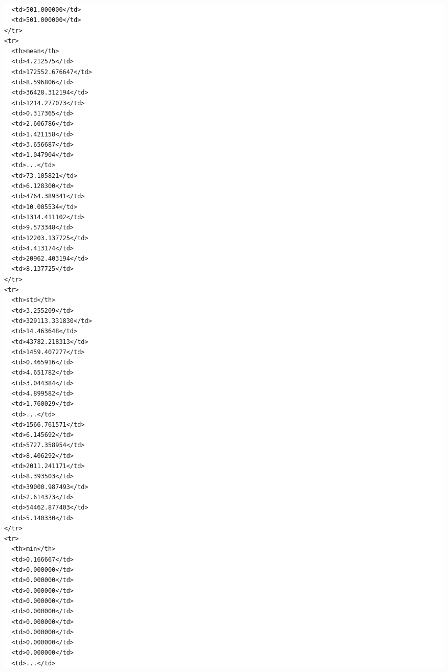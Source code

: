       <td>501.000000</td>
      <td>501.000000</td>
    </tr>
    <tr>
      <th>mean</th>
      <td>4.212575</td>
      <td>172552.676647</td>
      <td>8.596806</td>
      <td>36428.312194</td>
      <td>1214.277073</td>
      <td>0.317365</td>
      <td>2.606786</td>
      <td>1.421158</td>
      <td>3.656687</td>
      <td>1.047904</td>
      <td>...</td>
      <td>73.105821</td>
      <td>6.128300</td>
      <td>4764.389341</td>
      <td>10.005534</td>
      <td>1314.411102</td>
      <td>9.573348</td>
      <td>12203.137725</td>
      <td>4.413174</td>
      <td>20962.403194</td>
      <td>8.137725</td>
    </tr>
    <tr>
      <th>std</th>
      <td>3.255209</td>
      <td>329113.331830</td>
      <td>14.463648</td>
      <td>43782.218313</td>
      <td>1459.407277</td>
      <td>0.465916</td>
      <td>4.651782</td>
      <td>3.044384</td>
      <td>4.899582</td>
      <td>1.760029</td>
      <td>...</td>
      <td>1566.761571</td>
      <td>6.145692</td>
      <td>5727.358954</td>
      <td>8.406292</td>
      <td>2011.241171</td>
      <td>8.393503</td>
      <td>39000.987493</td>
      <td>2.614373</td>
      <td>54462.877403</td>
      <td>5.140330</td>
    </tr>
    <tr>
      <th>min</th>
      <td>0.166667</td>
      <td>0.000000</td>
      <td>0.000000</td>
      <td>0.000000</td>
      <td>0.000000</td>
      <td>0.000000</td>
      <td>0.000000</td>
      <td>0.000000</td>
      <td>0.000000</td>
      <td>0.000000</td>
      <td>...</td>